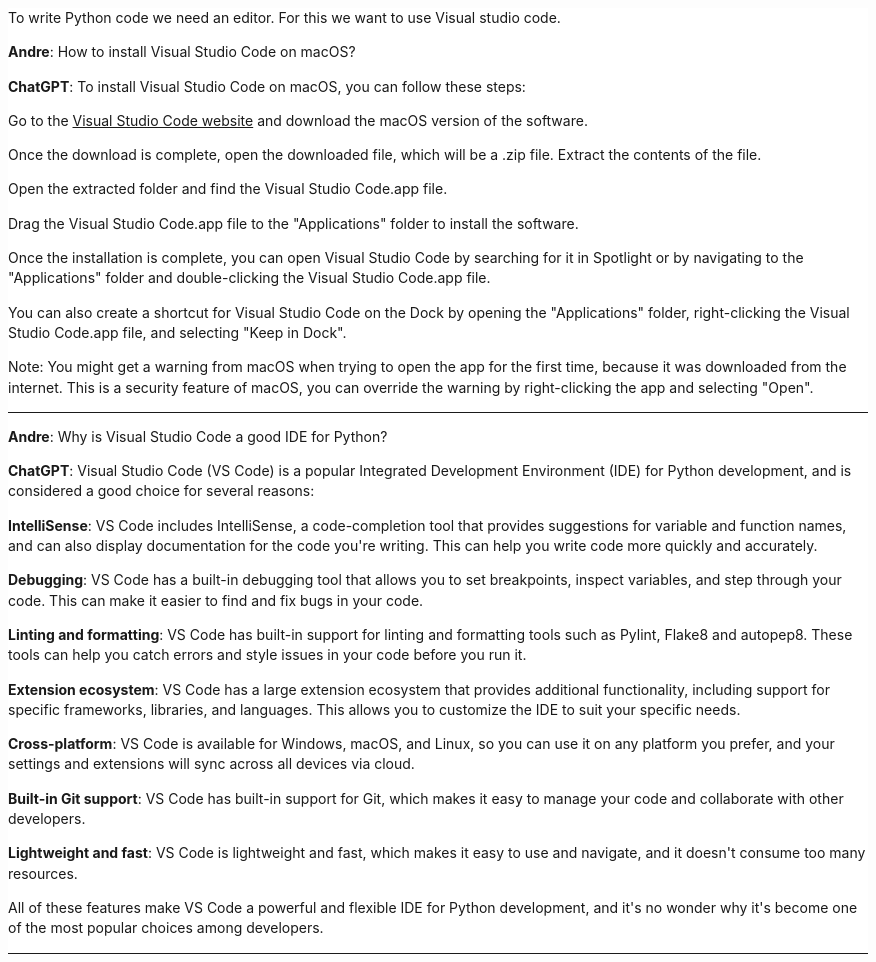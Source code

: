 To write Python code we need an editor. For this we want to use Visual studio code.

**Andre**: How to install Visual Studio Code on macOS?

**ChatGPT**: To install Visual Studio Code on macOS, you can follow these steps:

Go to the [Visual Studio Code website](https://code.visualstudio.com) and download the macOS version of the software.

Once the download is complete, open the downloaded file, which will be a .zip file. Extract the contents of the file.

Open the extracted folder and find the Visual Studio Code.app file.

Drag the Visual Studio Code.app file to the "Applications" folder to install the software.

Once the installation is complete, you can open Visual Studio Code by searching for it in Spotlight or by navigating to the "Applications" folder and double-clicking the Visual Studio Code.app file.

You can also create a shortcut for Visual Studio Code on the Dock by opening the "Applications" folder, right-clicking the Visual Studio Code.app file, and selecting "Keep in Dock".

Note: You might get a warning from macOS when trying to open the app for the first time, because it was downloaded from the internet. This is a security feature of macOS, you can override the warning by right-clicking the app and selecting "Open".
***
**Andre**: Why is Visual Studio Code a good IDE for Python?

**ChatGPT**: Visual Studio Code (VS Code) is a popular Integrated Development Environment (IDE) for Python development, and is considered a good choice for several reasons:

**IntelliSense**: VS Code includes IntelliSense, a code-completion tool that provides suggestions for variable and function names, and can also display documentation for the code you're writing. This can help you write code more quickly and accurately.

**Debugging**: VS Code has a built-in debugging tool that allows you to set breakpoints, inspect variables, and step through your code. This can make it easier to find and fix bugs in your code.

**Linting and formatting**: VS Code has built-in support for linting and formatting tools such as Pylint, Flake8 and autopep8. These tools can help you catch errors and style issues in your code before you run it.

**Extension ecosystem**: VS Code has a large extension ecosystem that provides additional functionality, including support for specific frameworks, libraries, and languages. This allows you to customize the IDE to suit your specific needs.

**Cross-platform**: VS Code is available for Windows, macOS, and Linux, so you can use it on any platform you prefer, and your settings and extensions will sync across all devices via cloud.

**Built-in Git support**: VS Code has built-in support for Git, which makes it easy to manage your code and collaborate with other developers.

**Lightweight and fast**: VS Code is lightweight and fast, which makes it easy to use and navigate, and it doesn't consume too many resources.

All of these features make VS Code a powerful and flexible IDE for Python development, and it's no wonder why it's become one of the most popular choices among developers.
***
